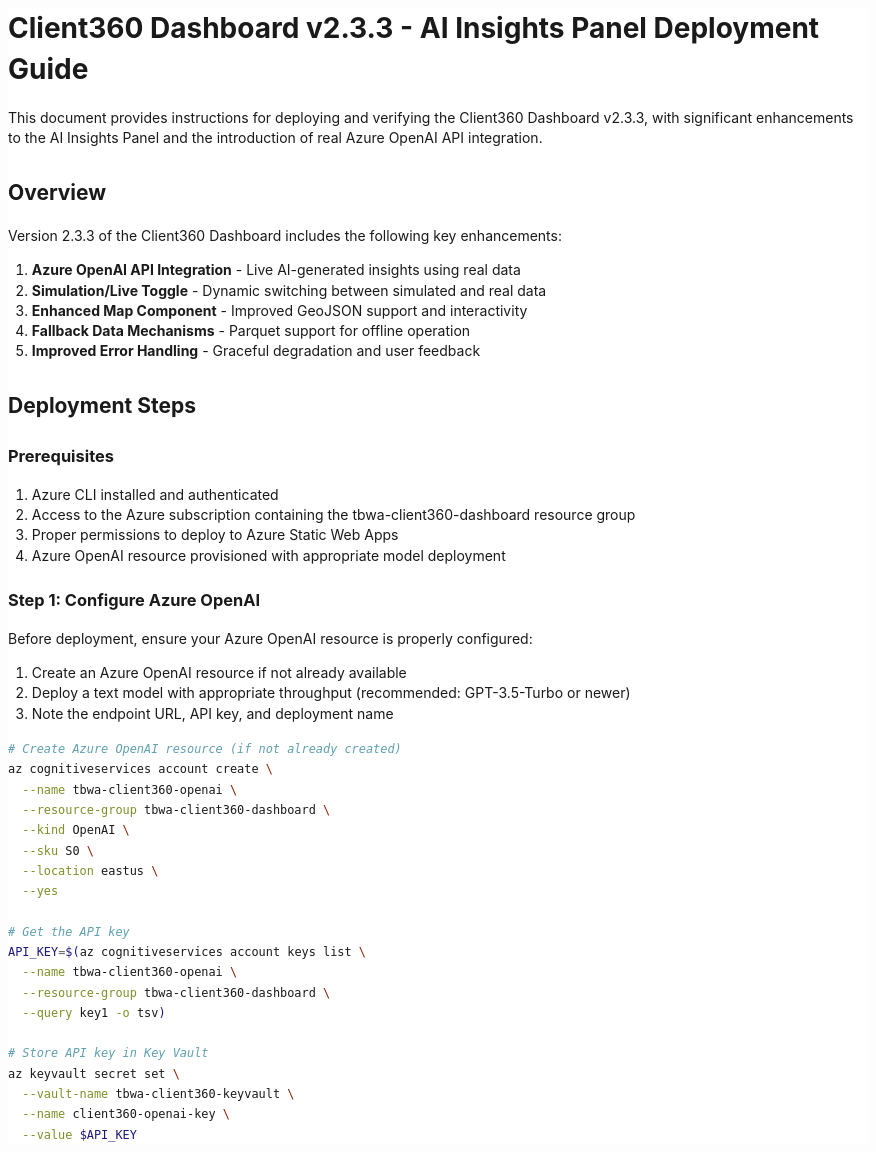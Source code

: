 # Client360 Dashboard v2.3.3 - AI Insights Panel Deployment Guide

This document provides instructions for deploying and verifying the Client360 Dashboard v2.3.3, with significant enhancements to the AI Insights Panel and the introduction of real Azure OpenAI API integration.

## Overview

Version 2.3.3 of the Client360 Dashboard includes the following key enhancements:

1. **Azure OpenAI API Integration** - Live AI-generated insights using real data
2. **Simulation/Live Toggle** - Dynamic switching between simulated and real data
3. **Enhanced Map Component** - Improved GeoJSON support and interactivity
4. **Fallback Data Mechanisms** - Parquet support for offline operation
5. **Improved Error Handling** - Graceful degradation and user feedback

## Deployment Steps

### Prerequisites

1. Azure CLI installed and authenticated
2. Access to the Azure subscription containing the tbwa-client360-dashboard resource group
3. Proper permissions to deploy to Azure Static Web Apps
4. Azure OpenAI resource provisioned with appropriate model deployment

### Step 1: Configure Azure OpenAI

Before deployment, ensure your Azure OpenAI resource is properly configured:

1. Create an Azure OpenAI resource if not already available
2. Deploy a text model with appropriate throughput (recommended: GPT-3.5-Turbo or newer)
3. Note the endpoint URL, API key, and deployment name

```bash
# Create Azure OpenAI resource (if not already created)
az cognitiveservices account create \
  --name tbwa-client360-openai \
  --resource-group tbwa-client360-dashboard \
  --kind OpenAI \
  --sku S0 \
  --location eastus \
  --yes

# Get the API key
API_KEY=$(az cognitiveservices account keys list \
  --name tbwa-client360-openai \
  --resource-group tbwa-client360-dashboard \
  --query key1 -o tsv)

# Store API key in Key Vault
az keyvault secret set \
  --vault-name tbwa-client360-keyvault \
  --name client360-openai-key \
  --value $API_KEY
```
